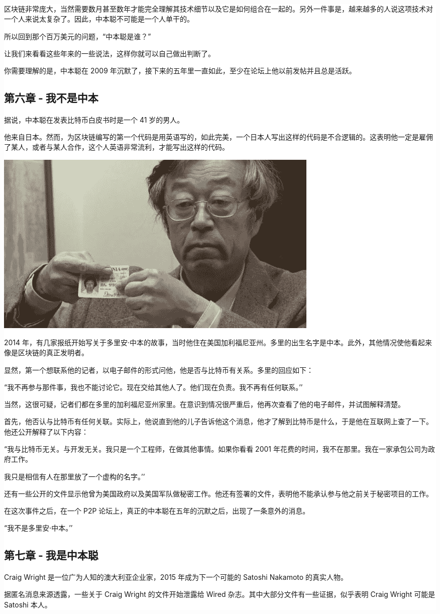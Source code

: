 区块链非常庞大，当然需要数月甚至数年才能完全理解其技术细节以及它是如何组合在一起的。另外一件事是，越来越多的人说这项技术对一个人来说太复杂了。因此，中本聪不可能是一个人单干的。

所以回到那个百万美元的问题，“中本聪是谁？”

让我们来看看这些年来的一些说法，这样你就可以自己做出判断了。

你需要理解的是，中本聪在 2009 年沉默了，接下来的五年里一直如此，至少在论坛上他以前发帖并且总是活跃。

## 第六章 - 我不是中本

据说，中本聪在发表比特币白皮书时是一个 41 岁的男人。

他来自日本。然而，为区块链编写的第一个代码是用英语写的，如此完美，一个日本人写出这样的代码是不合逻辑的。这表明他一定是雇佣了某人，或者与某人合作，这个人英语非常流利，才能写出这样的代码。

![](img/00013.jpeg)

2014 年，有几家报纸开始写关于多里安·中本的故事，当时他住在美国加利福尼亚州。多里的出生名字是中本。此外，其他情况使他看起来像是区块链的真正发明者。

显然，第一个想联系他的记者，以电子邮件的形式问他，他是否与比特币有关系。多里的回应如下：

“我不再参与那件事，我也不能讨论它。现在交给其他人了。他们现在负责。我不再有任何联系。’’

当然，这很可疑，记者们都在多里的加利福尼亚州家里。在意识到情况很严重后，他再次查看了他的电子邮件，并试图解释清楚。

首先，他否认与比特币有任何关联。实际上，他说直到他的儿子告诉他这个消息，他才了解到比特币是什么，于是他在互联网上查了一下。他还公开解释了以下内容：

“我与比特币无关。与开发无关。我只是一个工程师，在做其他事情。如果你看看 2001 年花费的时间，我不在那里。我在一家承包公司为政府工作。

我只是相信有人在那里放了一个虚构的名字。’’

还有一些公开的文件显示他曾为美国政府以及美国军队做秘密工作。他还有签署的文件，表明他不能承认参与他之前关于秘密项目的工作。

在这次事件之后，在一个 P2P 论坛上，真正的中本聪在五年的沉默之后，出现了一条意外的消息。

“我不是多里安·中本。’’

## 第七章 - 我是中本聪

Craig Wright 是一位广为人知的澳大利亚企业家，2015 年成为下一个可能的 Satoshi Nakamoto 的真实人物。

据匿名消息来源透露，一些关于 Craig Wright 的文件开始泄露给 Wired 杂志。其中大部分文件有一些证据，似乎表明 Craig Wright 可能是 Satoshi 本人。
